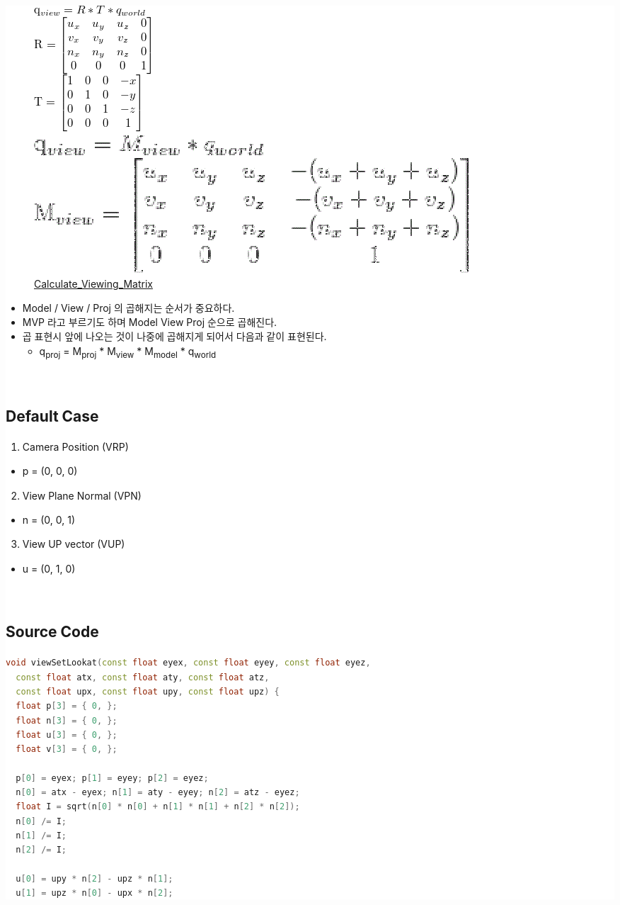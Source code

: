 <figure class = "half">
  <a href="/images/CG/viewTransform/qview.gif" title="R_T_matrix"><img src="/images/CG/viewTransform/qview.gif" alt=""></a>
  <a href="/images/CG/viewTransform/mview.gif" title="Mview_matrix"><img src="/images/CG/viewTransform/mview.gif" alt=""></a>
  <figcaption><a href="/images/CG/viewTransform/qview.gif" title="Calculate_Viewing_Matrix">Calculate_Viewing_Matrix</a></figcaption>
</figure>

* Model / View / Proj 의 곱해지는 순서가 중요하다.
* MVP 라고 부르기도 하며 Model View Proj 순으로 곱해진다.
* 곱 표현시 앞에 나오는 것이 나중에 곱해지게 되어서 다음과 같이 표현된다.
  - q<sub>proj</sub> = M<sub>proj</sub> * M<sub>view</sub> * M<sub>model</sub> * q<sub>world</sub>

<br/>

## Default Case
1. Camera Position (VRP)
  - p = (0, 0, 0)
2. View Plane Normal (VPN)
  - n = (0, 0, 1)
3. View UP vector (VUP)
  - u = (0, 1, 0)

<br/>

## Source Code

  ```cpp
  void viewSetLookat(const float eyex, const float eyey, const float eyez,
    const float atx, const float aty, const float atz,
    const float upx, const float upy, const float upz) {
    float p[3] = { 0, };
    float n[3] = { 0, };
    float u[3] = { 0, };
    float v[3] = { 0, };

    p[0] = eyex; p[1] = eyey; p[2] = eyez;
    n[0] = atx - eyex; n[1] = aty - eyey; n[2] = atz - eyez;
    float I = sqrt(n[0] * n[0] + n[1] * n[1] + n[2] * n[2]);
    n[0] /= I;
    n[1] /= I;
    n[2] /= I;

    u[0] = upy * n[2] - upz * n[1];
    u[1] = upz * n[0] - upx * n[2];
  ```

[^1]: [Six degrees of freedom, Wikipedia](https://en.wikipedia.org/wiki/Six_degrees_of_freedom)
[^2]: [OpenGL Viewing, 대갈장군's Blog](http://diehard98.tistory.com/entry/OpenGL-Viewing-Viewing-Modeling-Projection-Viewport-transformation)
[^3]: [3dviewing, slideshare](https://www.slideshare.net/deepakofheart/3-d-viewing)
[^4]: [Computer Graphics and Visualisation](http://www.pling.org.uk/cs/cgv.html)
[^5]: [Article - World, View and Projection Transformation Matrices](http://www.codinglabs.net/article_world_view_projection_matrix.aspx)